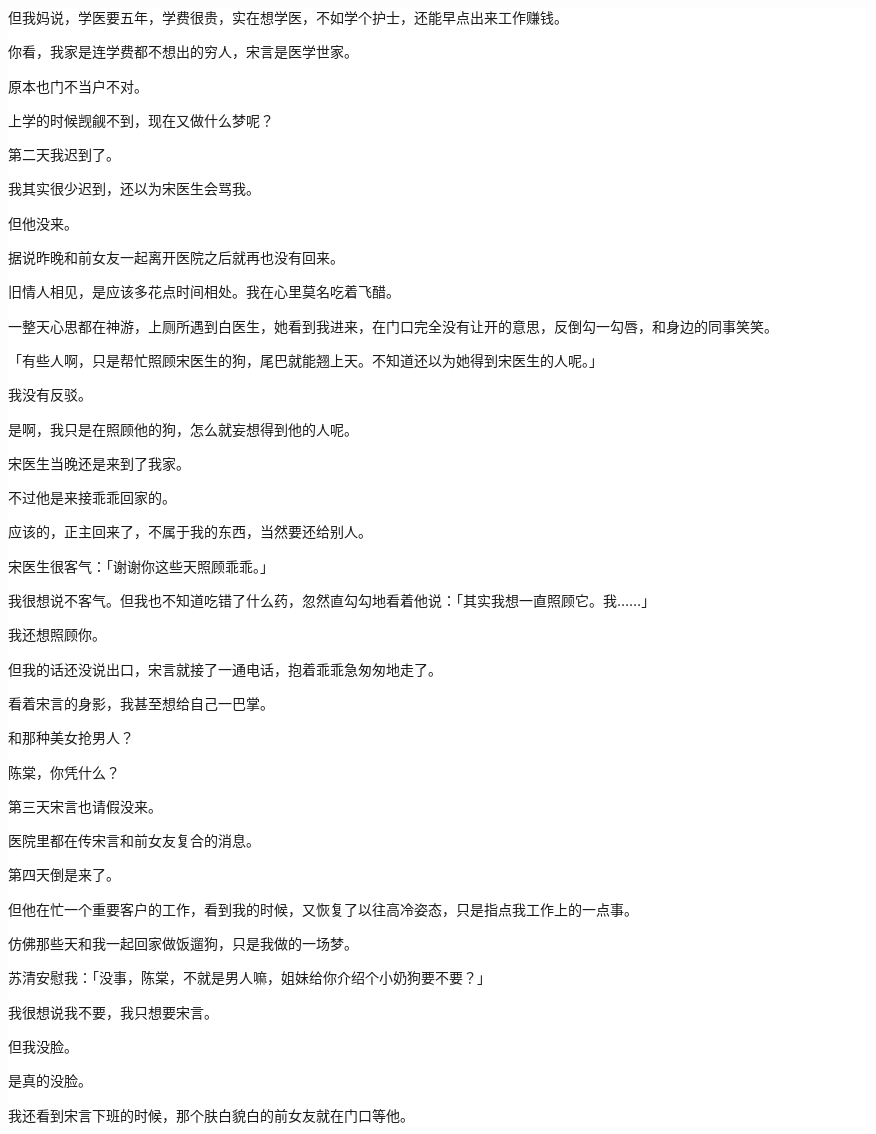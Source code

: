 但我妈说，学医要五年，学费很贵，实在想学医，不如学个护士，还能早点出来工作赚钱。

你看，我家是连学费都不想出的穷人，宋言是医学世家。

原本也门不当户不对。

上学的时候觊觎不到，现在又做什么梦呢？

第二天我迟到了。

我其实很少迟到，还以为宋医生会骂我。

但他没来。

据说昨晚和前女友一起离开医院之后就再也没有回来。

旧情人相见，是应该多花点时间相处。我在心里莫名吃着飞醋。

一整天心思都在神游，上厕所遇到白医生，她看到我进来，在门口完全没有让开的意思，反倒勾一勾唇，和身边的同事笑笑。

「有些人啊，只是帮忙照顾宋医生的狗，尾巴就能翘上天。不知道还以为她得到宋医生的人呢。」

我没有反驳。

是啊，我只是在照顾他的狗，怎么就妄想得到他的人呢。

宋医生当晚还是来到了我家。

不过他是来接乖乖回家的。

应该的，正主回来了，不属于我的东西，当然要还给别人。

宋医生很客气：「谢谢你这些天照顾乖乖。」

我很想说不客气。但我也不知道吃错了什么药，忽然直勾勾地看着他说：「其实我想一直照顾它。我……」

我还想照顾你。

但我的话还没说出口，宋言就接了一通电话，抱着乖乖急匆匆地走了。

看着宋言的身影，我甚至想给自己一巴掌。

和那种美女抢男人？

陈棠，你凭什么？

第三天宋言也请假没来。

医院里都在传宋言和前女友复合的消息。

第四天倒是来了。

但他在忙一个重要客户的工作，看到我的时候，又恢复了以往高冷姿态，只是指点我工作上的一点事。

仿佛那些天和我一起回家做饭遛狗，只是我做的一场梦。

苏清安慰我：「没事，陈棠，不就是男人嘛，姐妹给你介绍个小奶狗要不要？」

我很想说我不要，我只想要宋言。

但我没脸。

是真的没脸。

我还看到宋言下班的时候，那个肤白貌白的前女友就在门口等他。
